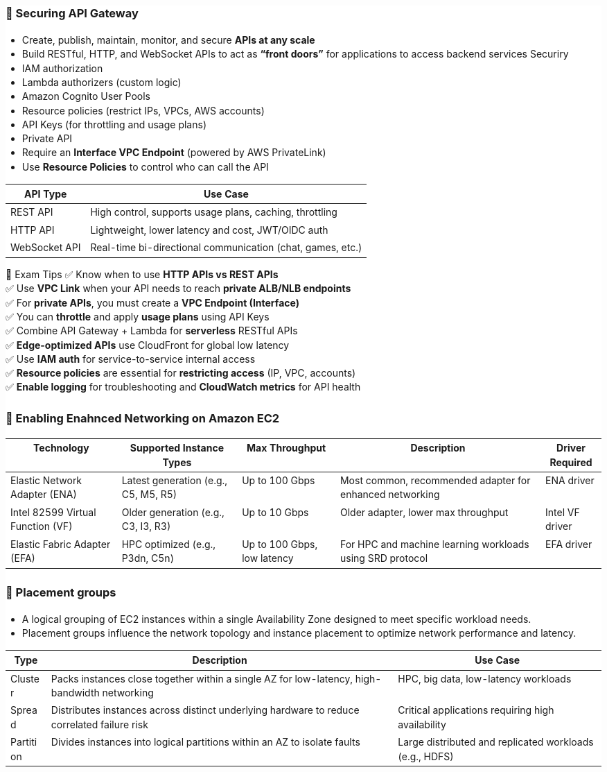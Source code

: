 ### 📖 Securing API Gateway
- Create, publish, maintain, monitor, and secure **APIs at any scale**
- Build RESTful, HTTP, and WebSocket APIs to act as **“front doors”** for applications to access backend services
Securiry
- IAM authorization  
- Lambda authorizers (custom logic)  
- Amazon Cognito User Pools  
- Resource policies (restrict IPs, VPCs, AWS accounts)  
- API Keys (for throttling and usage plans)
- Private API
 - Require an **Interface VPC Endpoint** (powered by AWS PrivateLink)
 - Use **Resource Policies** to control who can call the API

| API Type         | Use Case                                                    |
|------------------|-------------------------------------------------------------|
| REST API         | High control, supports usage plans, caching, throttling     |
| HTTP API         | Lightweight, lower latency and cost, JWT/OIDC auth          |
| WebSocket API    | Real-time bi-directional communication (chat, games, etc.)  |

🧠 Exam Tips
✅ Know when to use **HTTP APIs vs REST APIs**  
✅ Use **VPC Link** when your API needs to reach **private ALB/NLB endpoints**  
✅ For **private APIs**, you must create a **VPC Endpoint (Interface)**  
✅ You can **throttle** and apply **usage plans** using API Keys  
✅ Combine API Gateway + Lambda for **serverless** RESTful APIs  
✅ **Edge-optimized APIs** use CloudFront for global low latency  
✅ Use **IAM auth** for service-to-service internal access  
✅ **Resource policies** are essential for **restricting access** (IP, VPC, accounts)  
✅ **Enable logging** for troubleshooting and **CloudWatch metrics** for API health 

### 📖 Enabling Enahnced Networking on Amazon EC2
| Technology                   | Supported Instance Types              | Max Throughput       | Description                                         | Driver Required     |
|-----------------------------|-------------------------------------|----------------------|-----------------------------------------------------|---------------------|
| Elastic Network Adapter (ENA)| Latest generation (e.g., C5, M5, R5)| Up to 100 Gbps       | Most common, recommended adapter for enhanced networking | ENA driver          |
| Intel 82599 Virtual Function (VF) | Older generation (e.g., C3, I3, R3) | Up to 10 Gbps        | Older adapter, lower max throughput                  | Intel VF driver     |
| Elastic Fabric Adapter (EFA) | HPC optimized (e.g., P3dn, C5n)     | Up to 100 Gbps, low latency | For HPC and machine learning workloads using SRD protocol | EFA driver          |

### 📖 Placement groups
- A logical grouping of EC2 instances within a single Availability Zone designed to meet specific workload needs.
- Placement groups influence the network topology and instance placement to optimize network performance and latency.

| Type            | Description                                                                                  | Use Case                                                |
|-----------------|----------------------------------------------------------------------------------------------|---------------------------------------------------------|
| Cluster         | Packs instances close together within a single AZ for low-latency, high-bandwidth networking | HPC, big data, low-latency workloads                     |
| Spread          | Distributes instances across distinct underlying hardware to reduce correlated failure risk   | Critical applications requiring high availability       |
| Partition       | Divides instances into logical partitions within an AZ to isolate faults                      | Large distributed and replicated workloads (e.g., HDFS) |
